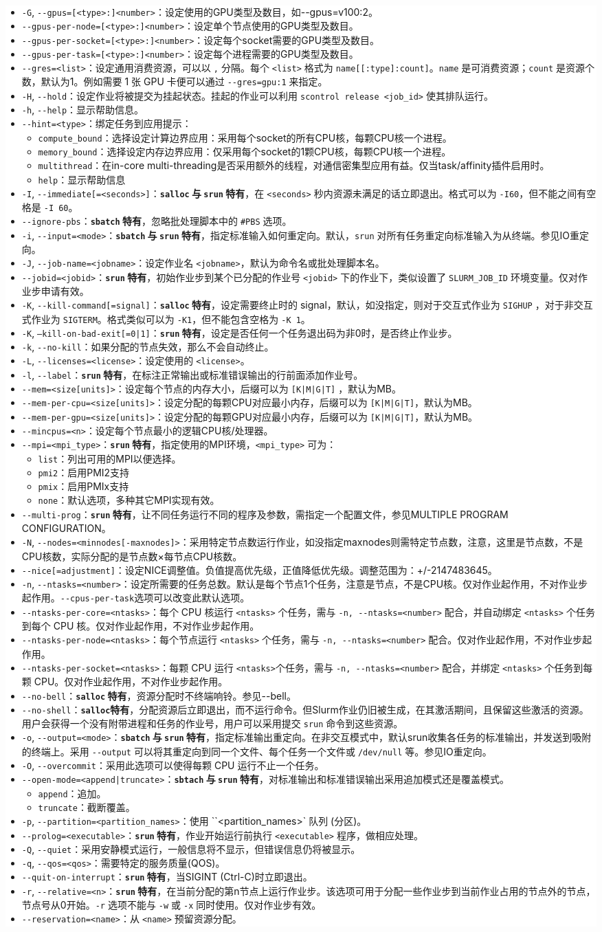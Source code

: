 - `-G`, `--gpus=[<type>:]<number>`：设定使用的GPU类型及数目，如--gpus=v100:2。
- `--gpus-per-node=[<type>:]<number>`：设定单个节点使用的GPU类型及数目。
- `--gpus-per-socket=[<type>:]<number>`：设定每个socket需要的GPU类型及数目。
- `--gpus-per-task=[<type>:]<number>`：设定每个进程需要的GPU类型及数目。
- `--gres=<list>`：设定通用消费资源，可以以 `,` 分隔。每个 `<list>` 格式为 `name[[:type]:count]`。`name` 是可消费资源；`count` 是资源个数，默认为1。例如需要 1 张 GPU 卡便可以通过 `--gres=gpu:1` 来指定。
- `-H`, `--hold`：设定作业将被提交为挂起状态。挂起的作业可以利用 `scontrol release <job_id>` 使其排队运行。
- `-h`, `--help`：显示帮助信息。
- `--hint=<type>`：绑定任务到应用提示：
  - `compute_bound`：选择设定计算边界应用：采用每个socket的所有CPU核，每颗CPU核一个进程。
  - `memory_bound`：选择设定内存边界应用：仅采用每个socket的1颗CPU核，每颗CPU核一个进程。
  - `multithread`：在in-core multi-threading是否采用额外的线程，对通信密集型应用有益。仅当task/affinity插件启用时。
  - `help`：显示帮助信息
- `-I`, `--immediate[=<seconds>]`：**`salloc` 与 `srun` 特有**，在 `<seconds>` 秒内资源未满足的话立即退出。格式可以为 `-I60`，但不能之间有空格是 `-I 60`。
- `--ignore-pbs`：**`sbatch` 特有**，忽略批处理脚本中的 `#PBS` 选项。
- `-i`, `--input=<mode>`：**`sbatch` 与 `srun` 特有**，指定标准输入如何重定向。默认，`srun` 对所有任务重定向标准输入为从终端。参见IO重定向。
- `-J`, `--job-name=<jobname>`：设定作业名 `<jobname>`，默认为命令名或批处理脚本名。
- `--jobid=<jobid>`：**`srun` 特有**，初始作业步到某个已分配的作业号 `<jobid>` 下的作业下，类似设置了 `SLURM_JOB_ID` 环境变量。仅对作业步申请有效。
- `-K`, `--kill-command[=signal]`：**`salloc` 特有**，设定需要终止时的 signal，默认，如没指定，则对于交互式作业为 `SIGHUP` ，对于非交互式作业为 `SIGTERM`。格式类似可以为 `-K1`，但不能包含空格为 `-K 1`。
- `-K`, `–kill-on-bad-exit[=0|1]`：**`srun` 特有**，设定是否任何一个任务退出码为非0时，是否终止作业步。
- `-k`, `--no-kill`：如果分配的节点失效，那么不会自动终止。
- `-L`, `--licenses=<license>`：设定使用的 `<license>`。
- `-l`, `--label`：**`srun` 特有**，在标注正常输出或标准错误输出的行前面添加作业号。
- `--mem=<size[units]>`：设定每个节点的内存大小，后缀可以为 `[K|M|G|T]` ，默认为MB。
- `--mem-per-cpu=<size[units]>`：设定分配的每颗CPU对应最小内存，后缀可以为 `[K|M|G|T]`，默认为MB。
- `--mem-per-gpu=<size[units]>`：设定分配的每颗GPU对应最小内存，后缀可以为 `[K|M|G|T]`，默认为MB。
- `--mincpus=<n>`：设定每个节点最小的逻辑CPU核/处理器。
- `--mpi=<mpi_type>`：**`srun` 特有**，指定使用的MPI环境，`<mpi_type>` 可为：
  - `list`：列出可用的MPI以便选择。
  - `pmi2`：启用PMI2支持
  - `pmix`：启用PMIx支持
  - `none`：默认选项，多种其它MPI实现有效。
- `--multi-prog`：**`srun` 特有**，让不同任务运行不同的程序及参数，需指定一个配置文件，参见MULTIPLE PROGRAM CONFIGURATION。
- `-N`, `--nodes=<minnodes[-maxnodes]>`：采用特定节点数运行作业，如没指定maxnodes则需特定节点数，注意，这里是节点数，不是CPU核数，实际分配的是节点数×每节点CPU核数。
- `--nice[=adjustment]`：设定NICE调整值。负值提高优先级，正值降低优先级。调整范围为：+/-2147483645。
- `-n`, `--ntasks=<number>`：设定所需要的任务总数。默认是每个节点1个任务，注意是节点，不是CPU核。仅对作业起作用，不对作业步起作用。`--cpus-per-task`选项可以改变此默认选项。
- `--ntasks-per-core=<ntasks>`：每个 CPU 核运行 `<ntasks>` 个任务，需与 `-n, --ntasks=<number>` 配合，并自动绑定 `<ntasks>` 个任务到每个 CPU 核。仅对作业起作用，不对作业步起作用。
- `--ntasks-per-node=<ntasks>`：每个节点运行 `<ntasks>` 个任务，需与 `-n, --ntasks=<number>` 配合。仅对作业起作用，不对作业步起作用。
- `--ntasks-per-socket=<ntasks>`：每颗 CPU 运行 `<ntasks>`个任务，需与 `-n, --ntasks=<number>` 配合，并绑定 `<ntasks>` 个任务到每颗 CPU。仅对作业起作用，不对作业步起作用。
- `--no-bell`：**`salloc` 特有**，资源分配时不终端响铃。参见--bell。
- `--no-shell`：**`salloc`特有**，分配资源后立即退出，而不运行命令。但Slurm作业仍旧被生成，在其激活期间，且保留这些激活的资源。用户会获得一个没有附带进程和任务的作业号，用户可以采用提交 `srun` 命令到这些资源。
- `-o`, `--output=<mode>`：**`sbatch` 与 `srun` 特有**，指定标准输出重定向。在非交互模式中，默认srun收集各任务的标准输出，并发送到吸附的终端上。采用 `--output` 可以将其重定向到同一个文件、每个任务一个文件或 `/dev/null` 等。参见IO重定向。
- `-O`, `--overcommit`：采用此选项可以使得每颗 CPU 运行不止一个任务。
- `--open-mode=<append|truncate>`：**`sbtach` 与 `srun` 特有**，对标准输出和标准错误输出采用追加模式还是覆盖模式。
  - `append`：追加。
  - `truncate`：截断覆盖。
- `-p`, `--partition=<partition_names>`：使用 ``<partition_names>` 队列 (分区)。
- `--prolog=<executable>`：**`srun` 特有**，作业开始运行前执行 `<executable>` 程序，做相应处理。
- `-Q`, `--quiet`：采用安静模式运行，一般信息将不显示，但错误信息仍将被显示。
- `-q`, `--qos=<qos>`：需要特定的服务质量(QOS)。
- `--quit-on-interrupt`：**`srun` 特有**，当SIGINT (Ctrl-C)时立即退出。
- `-r`, `--relative=<n>`：**`srun` 特有**，在当前分配的第n节点上运行作业步。该选项可用于分配一些作业步到当前作业占用的节点外的节点，节点号从0开始。`-r` 选项不能与 `-w` 或 `-x` 同时使用。仅对作业步有效。
- `--reservation=<name>`：从 `<name>` 预留资源分配。
